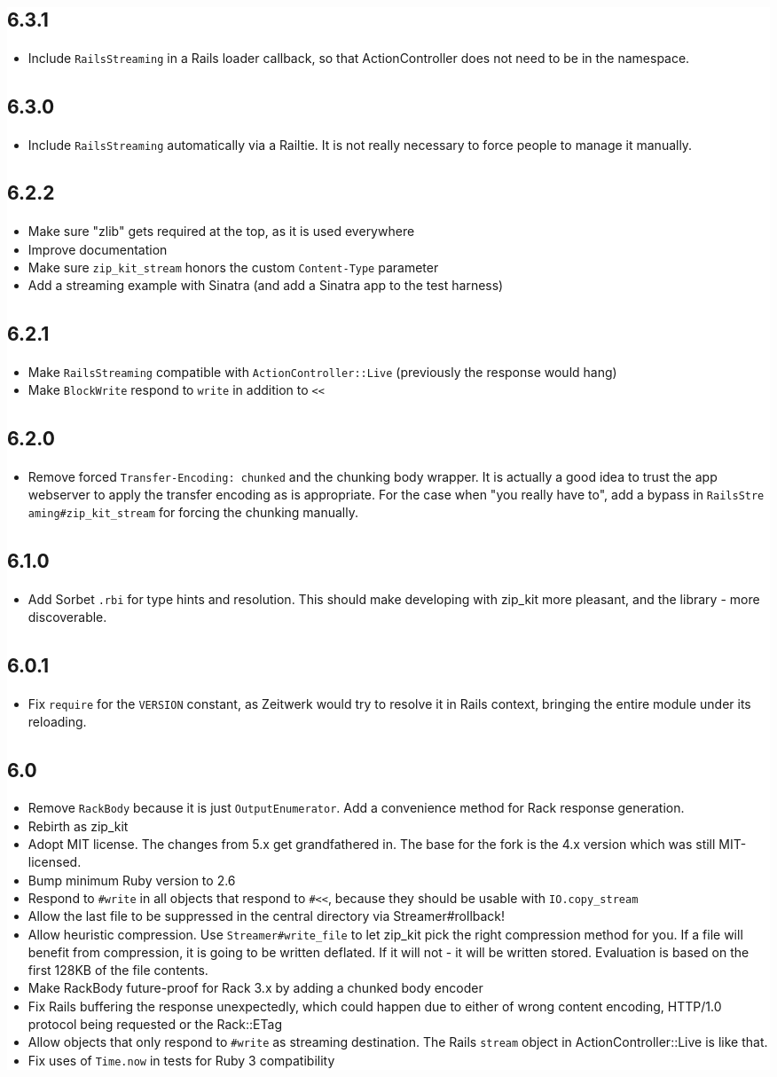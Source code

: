## 6.3.1

* Include `RailsStreaming` in a Rails loader callback, so that ActionController does not need to be in the namespace.

## 6.3.0

* Include `RailsStreaming` automatically via a Railtie. It is not really necessary to force people to manage it manually.

## 6.2.2

* Make sure "zlib" gets required at the top, as it is used everywhere
* Improve documentation
* Make sure `zip_kit_stream` honors the custom `Content-Type` parameter
* Add a streaming example with Sinatra (and add a Sinatra app to the test harness)

## 6.2.1

* Make `RailsStreaming` compatible with `ActionController::Live` (previously the response would hang)
* Make `BlockWrite` respond to `write` in addition to `<<`

## 6.2.0

* Remove forced `Transfer-Encoding: chunked` and the chunking body wrapper. It is actually a good idea to trust the app webserver to apply the transfer encoding as is appropriate. For the case when "you really have to", add a bypass in `RailsStreaming#zip_kit_stream` for forcing the chunking manually.

## 6.1.0

* Add Sorbet `.rbi` for type hints and resolution. This should make developing with zip_kit more pleasant, and the library - more discoverable.

## 6.0.1

* Fix `require` for the `VERSION` constant, as Zeitwerk would try to resolve it in Rails context, bringing the entire module under its reloading.

## 6.0

* Remove `RackBody` because it is just `OutputEnumerator`. Add a convenience method for Rack response generation.
* Rebirth as zip_kit
* Adopt MIT license. The changes from 5.x get grandfathered in. The base for the fork is the 4.x version which was still MIT-licensed.
* Bump minimum Ruby version to 2.6
* Respond to `#write` in all objects that respond to `#<<`, because they should be usable with `IO.copy_stream`
* Allow the last file to be suppressed in the central directory via Streamer#rollback!
* Allow heuristic compression. Use `Streamer#write_file` to let zip_kit pick the right compression method for you. If a file will benefit from
  compression, it is going to be written deflated. If it will not - it will be written stored. Evaluation is based on the first 128KB of the file contents.
* Make RackBody future-proof for Rack 3.x by adding a chunked body encoder
* Fix Rails buffering the response unexpectedly, which could happen due to either of wrong content encoding, HTTP/1.0 protocol being requested or the Rack::ETag
* Allow objects that only respond to `#write` as streaming destination. The Rails `stream` object in ActionController::Live is like that.
* Fix uses of `Time.now` in tests for Ruby 3 compatibility
